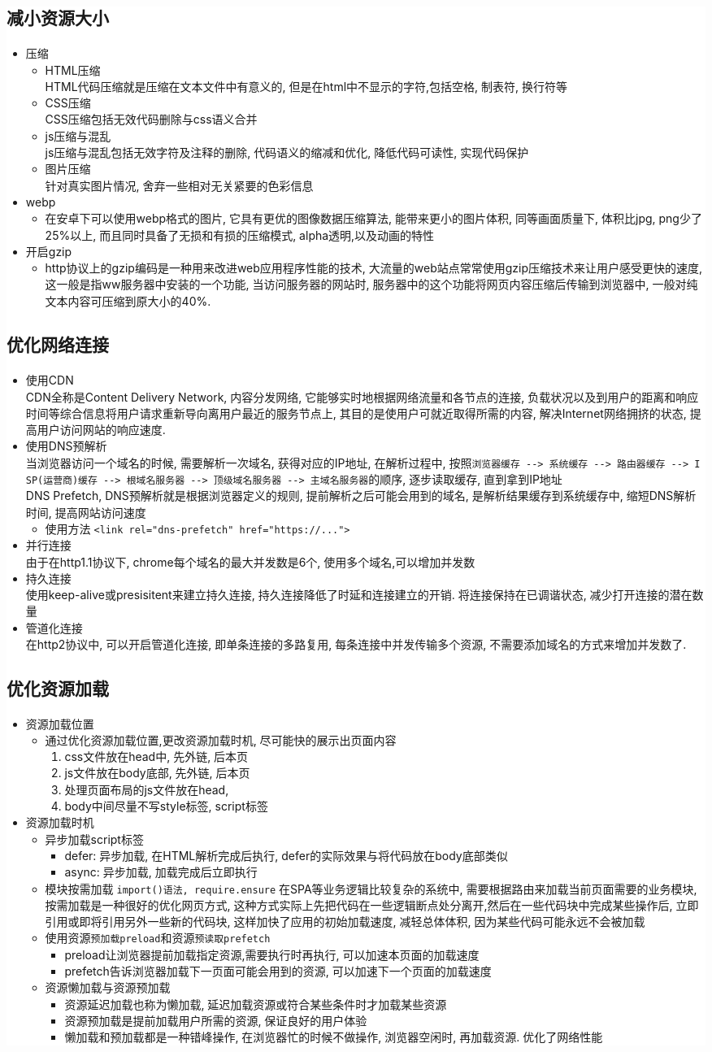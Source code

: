 ## 减小资源大小

* 压缩
    * HTML压缩  
        HTML代码压缩就是压缩在文本文件中有意义的, 但是在html中不显示的字符,包括空格, 制表符, 换行符等
    * CSS压缩  
        CSS压缩包括无效代码删除与css语义合并
    * js压缩与混乱  
        js压缩与混乱包括无效字符及注释的删除, 代码语义的缩减和优化, 降低代码可读性, 实现代码保护
    * 图片压缩  
        针对真实图片情况, 舍弃一些相对无关紧要的色彩信息
* webp
    * 在安卓下可以使用webp格式的图片, 它具有更优的图像数据压缩算法, 能带来更小的图片体积, 同等画面质量下, 体积比jpg, png少了25%以上, 而且同时具备了无损和有损的压缩模式, alpha透明,以及动画的特性
* 开启gzip  
    * http协议上的gzip编码是一种用来改进web应用程序性能的技术, 大流量的web站点常常使用gzip压缩技术来让用户感受更快的速度, 这一般是指ww服务器中安装的一个功能, 当访问服务器的网站时, 服务器中的这个功能将网页内容压缩后传输到浏览器中, 一般对纯文本内容可压缩到原大小的40%.

## 优化网络连接

* 使用CDN  
    CDN全称是Content Delivery Network, 内容分发网络, 它能够实时地根据网络流量和各节点的连接, 负载状况以及到用户的距离和响应时间等综合信息将用户请求重新导向离用户最近的服务节点上, 其目的是使用户可就近取得所需的内容, 解决Internet网络拥挤的状态, 提高用户访问网站的响应速度.
* 使用DNS预解析  
    当浏览器访问一个域名的时候, 需要解析一次域名, 获得对应的IP地址, 在解析过程中, 按照`浏览器缓存 --> 系统缓存 --> 路由器缓存 --> ISP(运营商)缓存 --> 根域名服务器 --> 顶级域名服务器 --> 主域名服务器`的顺序, 逐步读取缓存, 直到拿到IP地址  
    DNS Prefetch, DNS预解析就是根据浏览器定义的规则, 提前解析之后可能会用到的域名, 是解析结果缓存到系统缓存中, 缩短DNS解析时间, 提高网站访问速度
    *  使用方法 `<link rel="dns-prefetch" href="https://...">`
* 并行连接  
    由于在http1.1协议下, chrome每个域名的最大并发数是6个, 使用多个域名,可以增加并发数
* 持久连接  
    使用keep-alive或presisitent来建立持久连接, 持久连接降低了时延和连接建立的开销. 将连接保持在已调谐状态, 减少打开连接的潜在数量
* 管道化连接  
    在http2协议中, 可以开启管道化连接, 即单条连接的多路复用, 每条连接中并发传输多个资源, 不需要添加域名的方式来增加并发数了.

## 优化资源加载

* 资源加载位置  
    * 通过优化资源加载位置,更改资源加载时机, 尽可能快的展示出页面内容  
        1. css文件放在head中, 先外链, 后本页
        2. js文件放在body底部, 先外链, 后本页
        3. 处理页面布局的js文件放在head, 
        4. body中间尽量不写style标签, script标签
* 资源加载时机
    * 异步加载script标签
        * defer: 异步加载, 在HTML解析完成后执行, defer的实际效果与将代码放在body底部类似
        * async: 异步加载, 加载完成后立即执行
    * 模块按需加载  `import()语法, require.ensure`
        在SPA等业务逻辑比较复杂的系统中, 需要根据路由来加载当前页面需要的业务模块, 按需加载是一种很好的优化网页方式, 这种方式实际上先把代码在一些逻辑断点处分离开,然后在一些代码块中完成某些操作后, 立即引用或即将引用另外一些新的代码块, 这样加快了应用的初始加载速度, 减轻总体体积, 因为某些代码可能永远不会被加载
    * 使用资源`预加载preload`和资源`预读取prefetch`
        * preload让浏览器提前加载指定资源,需要执行时再执行, 可以加速本页面的加载速度
        * prefetch告诉浏览器加载下一页面可能会用到的资源, 可以加速下一个页面的加载速度
    * 资源懒加载与资源预加载
        * 资源延迟加载也称为懒加载, 延迟加载资源或符合某些条件时才加载某些资源
        * 资源预加载是提前加载用户所需的资源, 保证良好的用户体验
        * 懒加载和预加载都是一种错峰操作, 在浏览器忙的时候不做操作, 浏览器空闲时, 再加载资源. 优化了网络性能
